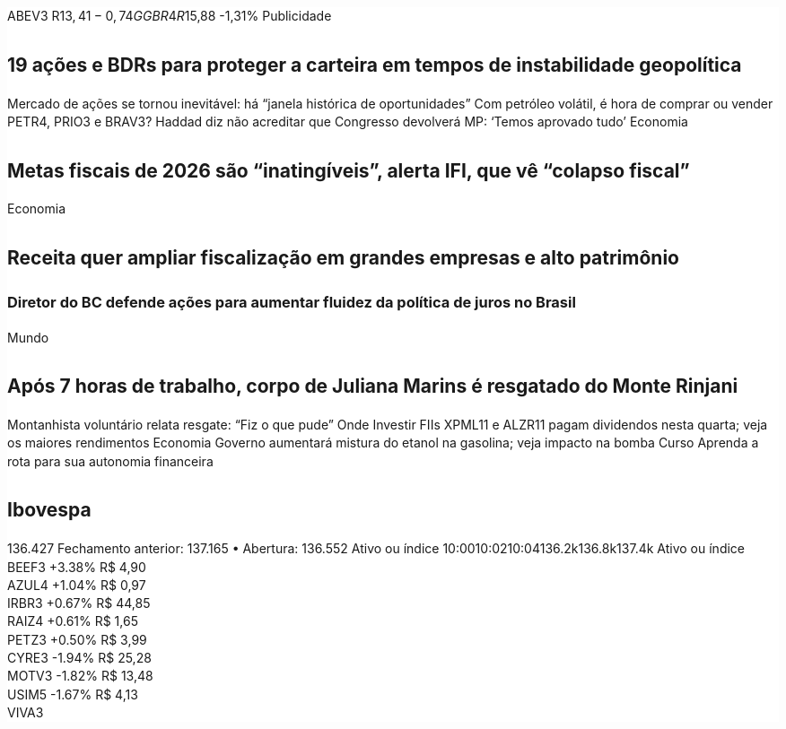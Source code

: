 ABEV3  R$13,41  -0,74% 
GGBR4  R$15,88  -1,31% 
Publicidade
## 19 ações e BDRs para proteger a carteira em tempos de instabilidade geopolítica
Mercado de ações se tornou inevitável: há “janela histórica de oportunidades”
Com petróleo volátil, é hora de comprar ou vender PETR4, PRIO3 e BRAV3?
Haddad diz não acreditar que Congresso devolverá MP: ‘Temos aprovado tudo’
Economia
## Metas fiscais de 2026 são “inatingíveis”, alerta IFI, que vê “colapso fiscal”
Economia
## Receita quer ampliar fiscalização em grandes empresas e alto patrimônio
### Diretor do BC defende ações para aumentar fluidez da política de juros no Brasil
Mundo
## Após 7 horas de trabalho, corpo de Juliana Marins é resgatado do Monte Rinjani
Montanhista voluntário relata resgate: “Fiz o que pude”
Onde Investir
FIIs XPML11 e ALZR11 pagam dividendos nesta quarta; veja os maiores rendimentos
Economia
Governo aumentará mistura do etanol na gasolina; veja impacto na bomba
Curso
Aprenda a rota para sua autonomia financeira
## Ibovespa
136.427
Fechamento anterior: 137.165 • Abertura: 136.552
Ativo ou índice
10:0010:0210:04136.2k136.8k137.4k
Ativo ou índice  
BEEF3
+3.38%
R$ 4,90  
AZUL4
+1.04%
R$ 0,97  
IRBR3
+0.67%
R$ 44,85  
RAIZ4
+0.61%
R$ 1,65  
PETZ3
+0.50%
R$ 3,99  
CYRE3
-1.94%
R$ 25,28  
MOTV3
-1.82%
R$ 13,48  
USIM5
-1.67%
R$ 4,13  
VIVA3